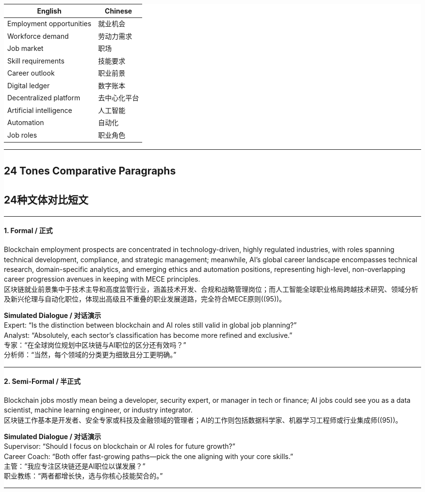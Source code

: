 | English                | Chinese        |
|------------------------|---------------|
| Employment opportunities | 就业机会         |
| Workforce demand         | 劳动力需求       |
| Job market              | 职场           |
| Skill requirements      | 技能要求        |
| Career outlook          | 职业前景        |
| Digital ledger          | 数字账本        |
| Decentralized platform  | 去中心化平台     |
| Artificial intelligence | 人工智能        |
| Automation              | 自动化          |
| Job roles               | 职业角色        |

---

## 24 Tones Comparative Paragraphs  
## 24种文体对比短文

---

#### 1. Formal / 正式

Blockchain employment prospects are concentrated in technology-driven, highly regulated industries, with roles spanning technical development, compliance, and strategic management; meanwhile, AI’s global career landscape encompasses technical research, domain-specific analytics, and emerging ethics and automation positions, representing high-level, non-overlapping career progression avenues in keeping with MECE principles.  
区块链就业前景集中于技术主导和高度监管行业，涵盖技术开发、合规和战略管理岗位；而人工智能全球职业格局跨越技术研究、领域分析及新兴伦理与自动化职位，体现出高级且不重叠的职业发展道路，完全符合MECE原则((95))。

**Simulated Dialogue / 对话演示**  
Expert: “Is the distinction between blockchain and AI roles still valid in global job planning?”  
Analyst: “Absolutely, each sector’s classification has become more refined and exclusive.”  
专家：“在全球岗位规划中区块链与AI职位的区分还有效吗？”  
分析师：“当然，每个领域的分类更为细致且分工更明确。”

---

#### 2. Semi-Formal / 半正式

Blockchain jobs mostly mean being a developer, security expert, or manager in tech or finance; AI jobs could see you as a data scientist, machine learning engineer, or industry integrator.  
区块链工作基本是开发者、安全专家或科技及金融领域的管理者；AI的工作则包括数据科学家、机器学习工程师或行业集成师((95))。

**Simulated Dialogue / 对话演示**  
Supervisor: “Should I focus on blockchain or AI roles for future growth?”  
Career Coach: “Both offer fast-growing paths—pick the one aligning with your core skills.”  
主管：“我应专注区块链还是AI职位以谋发展？”  
职业教练：“两者都增长快，选与你核心技能契合的。”

---